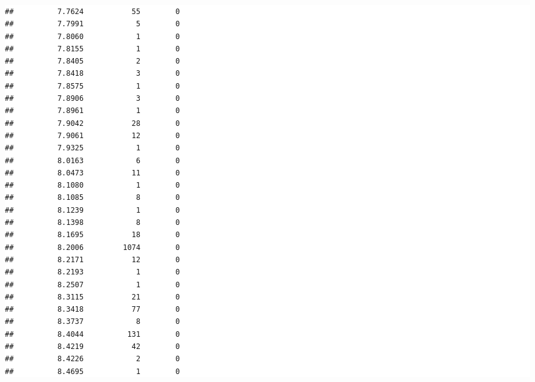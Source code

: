    ##          7.7624           55        0
    ##          7.7991            5        0
    ##          7.8060            1        0
    ##          7.8155            1        0
    ##          7.8405            2        0
    ##          7.8418            3        0
    ##          7.8575            1        0
    ##          7.8906            3        0
    ##          7.8961            1        0
    ##          7.9042           28        0
    ##          7.9061           12        0
    ##          7.9325            1        0
    ##          8.0163            6        0
    ##          8.0473           11        0
    ##          8.1080            1        0
    ##          8.1085            8        0
    ##          8.1239            1        0
    ##          8.1398            8        0
    ##          8.1695           18        0
    ##          8.2006         1074        0
    ##          8.2171           12        0
    ##          8.2193            1        0
    ##          8.2507            1        0
    ##          8.3115           21        0
    ##          8.3418           77        0
    ##          8.3737            8        0
    ##          8.4044          131        0
    ##          8.4219           42        0
    ##          8.4226            2        0
    ##          8.4695            1        0